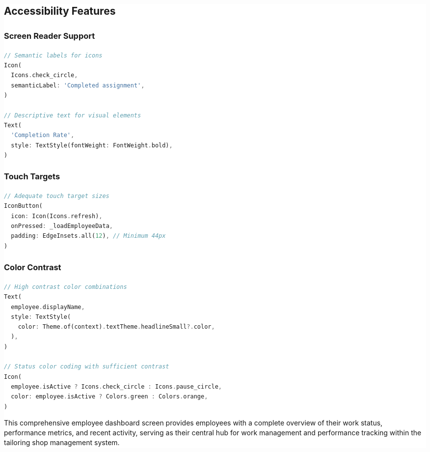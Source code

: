 ## Accessibility Features

### Screen Reader Support
```dart
// Semantic labels for icons
Icon(
  Icons.check_circle,
  semanticLabel: 'Completed assignment',
)

// Descriptive text for visual elements
Text(
  'Completion Rate',
  style: TextStyle(fontWeight: FontWeight.bold),
)
```

### Touch Targets
```dart
// Adequate touch target sizes
IconButton(
  icon: Icon(Icons.refresh),
  onPressed: _loadEmployeeData,
  padding: EdgeInsets.all(12), // Minimum 44px
)
```

### Color Contrast
```dart
// High contrast color combinations
Text(
  employee.displayName,
  style: TextStyle(
    color: Theme.of(context).textTheme.headlineSmall?.color,
  ),
)

// Status color coding with sufficient contrast
Icon(
  employee.isActive ? Icons.check_circle : Icons.pause_circle,
  color: employee.isActive ? Colors.green : Colors.orange,
)
```

This comprehensive employee dashboard screen provides employees with a complete overview of their work status, performance metrics, and recent activity, serving as their central hub for work management and performance tracking within the tailoring shop management system.